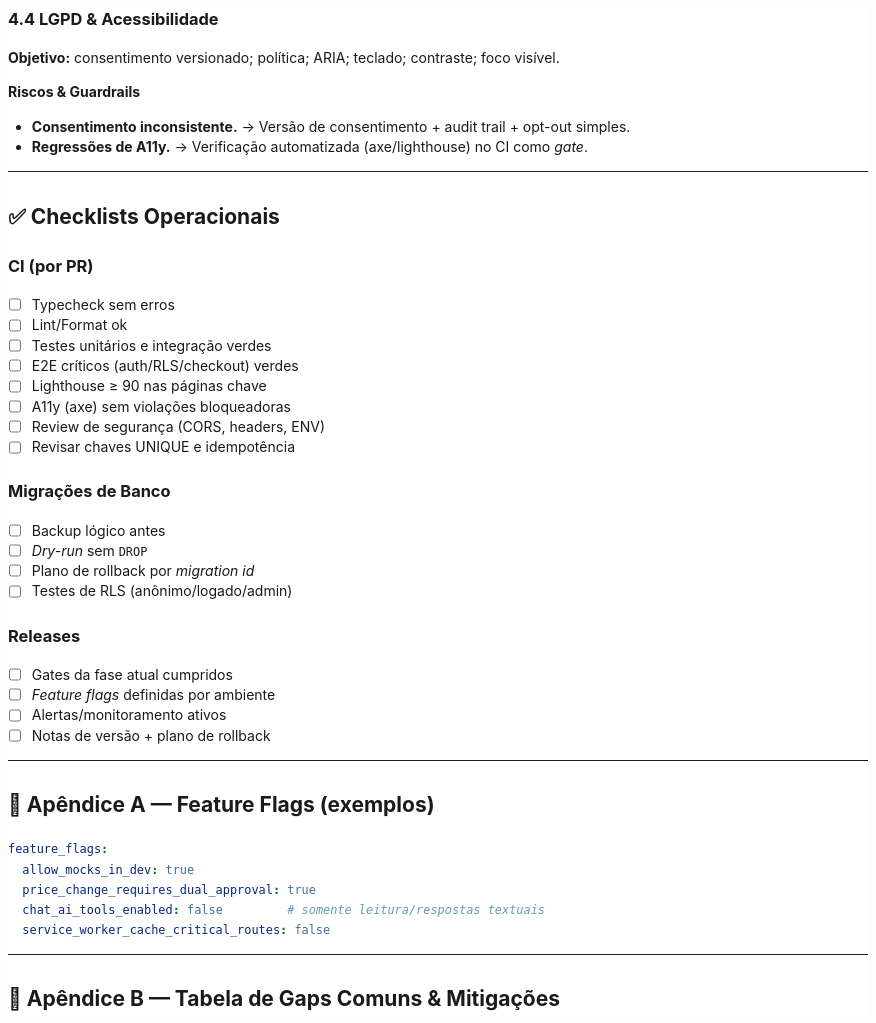 ### 4.4 LGPD & Acessibilidade

**Objetivo:** consentimento versionado; política; ARIA; teclado; contraste; foco visível.

**Riscos & Guardrails**

* **Consentimento inconsistente.** → Versão de consentimento + audit trail + opt-out simples.
* **Regressões de A11y.** → Verificação automatizada (axe/lighthouse) no CI como *gate*.

---

## ✅ Checklists Operacionais

### CI (por PR)

* [ ] Typecheck sem erros
* [ ] Lint/Format ok
* [ ] Testes unitários e integração verdes
* [ ] E2E críticos (auth/RLS/checkout) verdes
* [ ] Lighthouse ≥ 90 nas páginas chave
* [ ] A11y (axe) sem violações bloqueadoras
* [ ] Review de segurança (CORS, headers, ENV)
* [ ] Revisar chaves UNIQUE e idempotência

### Migrações de Banco

* [ ] Backup lógico antes
* [ ] *Dry-run* sem `DROP`
* [ ] Plano de rollback por *migration id*
* [ ] Testes de RLS (anônimo/logado/admin)

### Releases

* [ ] Gates da fase atual cumpridos
* [ ] *Feature flags* definidas por ambiente
* [ ] Alertas/monitoramento ativos
* [ ] Notas de versão + plano de rollback

---

## 🧩 Apêndice A — Feature Flags (exemplos)

```yaml
feature_flags:
  allow_mocks_in_dev: true
  price_change_requires_dual_approval: true
  chat_ai_tools_enabled: false         # somente leitura/respostas textuais
  service_worker_cache_critical_routes: false
```

---

## 🧩 Apêndice B — Tabela de Gaps Comuns & Mitigações

